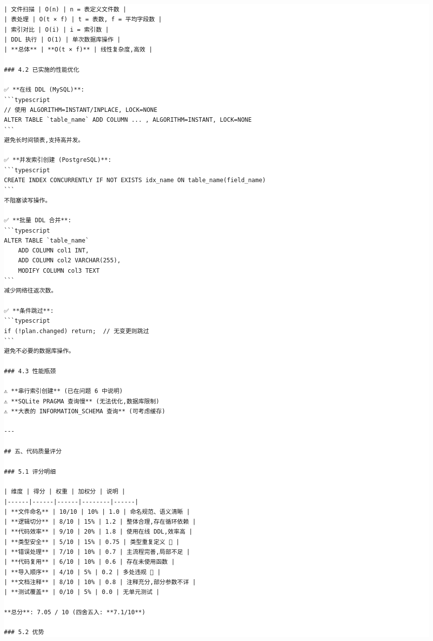 ````
| 文件扫描 | O(n) | n = 表定义文件数 |
| 表处理 | O(t × f) | t = 表数, f = 平均字段数 |
| 索引对比 | O(i) | i = 索引数 |
| DDL 执行 | O(1) | 单次数据库操作 |
| **总体** | **O(t × f)** | 线性复杂度,高效 |

### 4.2 已实施的性能优化

✅ **在线 DDL (MySQL)**:
```typescript
// 使用 ALGORITHM=INSTANT/INPLACE, LOCK=NONE
ALTER TABLE `table_name` ADD COLUMN ... , ALGORITHM=INSTANT, LOCK=NONE
```
避免长时间锁表,支持高并发。

✅ **并发索引创建 (PostgreSQL)**:
```typescript
CREATE INDEX CONCURRENTLY IF NOT EXISTS idx_name ON table_name(field_name)
```
不阻塞读写操作。

✅ **批量 DDL 合并**:
```typescript
ALTER TABLE `table_name`
    ADD COLUMN col1 INT,
    ADD COLUMN col2 VARCHAR(255),
    MODIFY COLUMN col3 TEXT
```
减少网络往返次数。

✅ **条件跳过**:
```typescript
if (!plan.changed) return;  // 无变更则跳过
```
避免不必要的数据库操作。

### 4.3 性能瓶颈

⚠️ **串行索引创建** (已在问题 6 中说明)
⚠️ **SQLite PRAGMA 查询慢** (无法优化,数据库限制)
⚠️ **大表的 INFORMATION_SCHEMA 查询** (可考虑缓存)

---

## 五、代码质量评分

### 5.1 评分明细

| 维度 | 得分 | 权重 | 加权分 | 说明 |
|------|------|------|--------|------|
| **文件命名** | 10/10 | 10% | 1.0 | 命名规范、语义清晰 |
| **逻辑切分** | 8/10 | 15% | 1.2 | 整体合理,存在循环依赖 |
| **代码效率** | 9/10 | 20% | 1.8 | 使用在线 DDL,效率高 |
| **类型安全** | 5/10 | 15% | 0.75 | 类型重复定义 🔴 |
| **错误处理** | 7/10 | 10% | 0.7 | 主流程完善,局部不足 |
| **代码复用** | 6/10 | 10% | 0.6 | 存在未使用函数 |
| **导入顺序** | 4/10 | 5% | 0.2 | 多处违规 🔴 |
| **文档注释** | 8/10 | 10% | 0.8 | 注释充分,部分参数不详 |
| **测试覆盖** | 0/10 | 5% | 0.0 | 无单元测试 |

**总分**: 7.05 / 10 (四舍五入: **7.1/10**)

### 5.2 优势

````